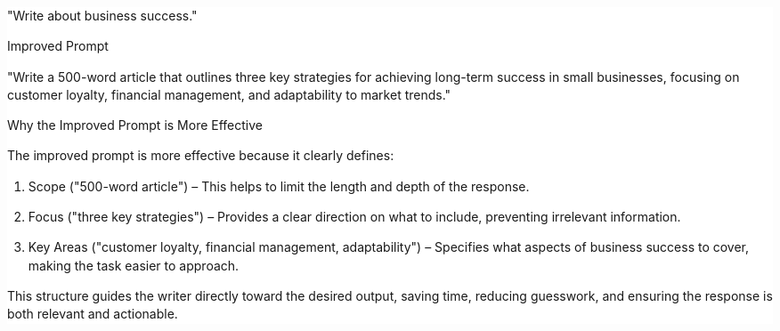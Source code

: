 "Write about business success."

Improved Prompt

"Write a 500-word article that outlines three key strategies for achieving long-term success in small businesses, focusing on customer loyalty, financial management, and adaptability to market trends."

Why the Improved Prompt is More Effective

The improved prompt is more effective because it clearly defines:

1. Scope ("500-word article") – This helps to limit the length and depth of the response.


2. Focus ("three key strategies") – Provides a clear direction on what to include, preventing irrelevant information.


3. Key Areas ("customer loyalty, financial management, adaptability") – Specifies what aspects of business success to cover, making the task easier to approach.



This structure guides the writer directly toward the desired output, saving time, reducing guesswork, and ensuring the response is both relevant and actionable.

